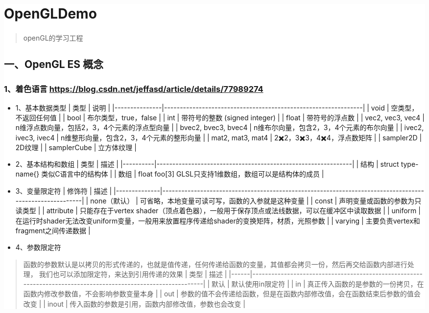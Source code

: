 # OpenGLDemo
> openGL的学习工程

## 一、OpenGL ES 概念
### 1、着色语言 <https://blog.csdn.net/jeffasd/article/details/77989274>
* 1、基本数据类型
| 类型          | 说明                                                          |
|---------------|---------------------------------------------------------------|
| void          | 空类型，不返回任何值                                           |
| bool          | 布尔类型，true，false                                         |
| int           | 带符号的整数 (signed integer)                                 |
| float         | 带符号的浮点数                                                |
| vec2, vec3, vec4 | n维浮点数向量，包括2，3，4个元素的浮点型向量                  |
| bvec2, bvec3, bvec4 | n维布尔向量，包含2，3，4个元素的布尔向量                     |
| ivec2, ivec3, ivec4 | n维整形向量，包含2，3，4个元素的整形向量                     |
| mat2, mat3, mat4 | 2✖️2，3✖️3，4✖️4，浮点数矩阵                                 |
| sampler2D     | 2D纹理                                                        |
| samplerCube   | 立方体纹理                                                    |

* 2、基本结构和数组
| 类型     | 描述                                                         |
|----------|--------------------------------------------------------------|
| 结构     | struct type-name{} 类似C语言中的结构体                        |
| 数组     | float foo[3] GLSL只支持1维数组，数组可以是结构体的成员         |

* 3、变量限定符
| 修饰符       | 描述                                                                                                   |
|--------------|--------------------------------------------------------------------------------------------------------|
| none（默认） | 可省略，本地变量可读可写，函数的入参就是这种变量                                                       |
| const        | 声明变量或函数的参数为只读类型                                                                         |
| attribute    | 只能存在于vertex shader（顶点着色器），一般用于保存顶点或法线数据，可以在缓冲区中读取数据               |
| uniform      | 在运行时shader无法改变uniform变量，一般用来放置程序传递给shader的变换矩阵，材质，光照参数               |
| varying      | 主要负责vertex和fragment之间传递数据                                                                   |

* 4、参数限定符
> 函数的参数默认是以拷贝的形式传递的，也就是值传递，任何传递给函数的变量，其值都会拷贝一份，然后再交给函数内部进行处理，
> 我们也可以添加限定符，来达到引用传递的效果
| 类型 | 描述                                                                                                           |
|------|---------------------------------------------------------------------------------------------------------------|
| 默认 | 默认使用in限定符                                                                                              |
| in   | 真正传入函数的是参数的一份拷贝，在函数内修改参数值，不会影响参数变量本身                                        |
| out  | 参数的值不会传递给函数，但是在函数内部修改值，会在函数结束后参数的值会改变                                     |
| inout | 传入函数的参数是引用，函数内部修改值，参数也会改变                                                             |

